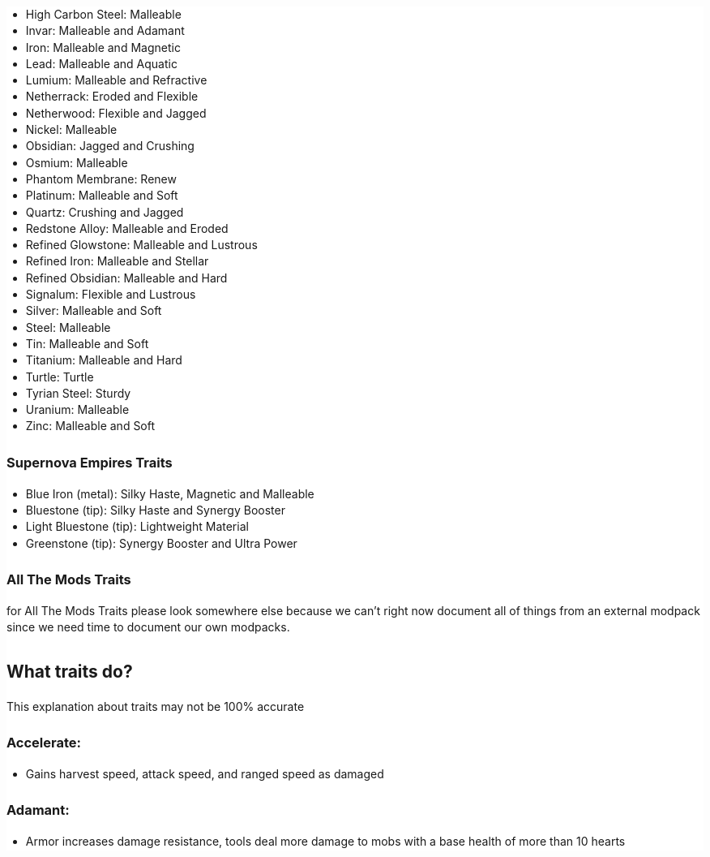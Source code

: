 - High Carbon Steel: Malleable
- Invar: Malleable and Adamant
- Iron: Malleable and Magnetic
- Lead: Malleable and Aquatic
- Lumium: Malleable and Refractive
- Netherrack: Eroded and Flexible
- Netherwood: Flexible and Jagged
- Nickel: Malleable
- Obsidian: Jagged and Crushing
- Osmium: Malleable
- Phantom Membrane: Renew
- Platinum: Malleable and Soft
- Quartz: Crushing and Jagged
- Redstone Alloy: Malleable and Eroded
- Refined Glowstone: Malleable and Lustrous
- Refined Iron: Malleable and Stellar
- Refined Obsidian: Malleable and Hard
- Signalum: Flexible and Lustrous
- Silver: Malleable and Soft
- Steel: Malleable
- Tin: Malleable and Soft
- Titanium: Malleable and Hard
- Turtle: Turtle
- Tyrian Steel: Sturdy
- Uranium: Malleable
- Zinc: Malleable and Soft

### Supernova Empires Traits

- Blue Iron (metal): Silky Haste, Magnetic and Malleable
- Bluestone (tip): Silky Haste and Synergy Booster
- Light Bluestone (tip): Lightweight Material
- Greenstone (tip): Synergy Booster and Ultra Power

### All The Mods Traits

for All The Mods Traits please look somewhere else because we can’t right now document all of things from an external modpack since we need time to document our own modpacks.

## What traits do?

This explanation about traits may not be 100% accurate

### Accelerate:

- Gains harvest speed, attack speed, and ranged speed as damaged

### Adamant:

- Armor increases damage resistance, tools deal more damage to mobs with a base health of more than 10 hearts
